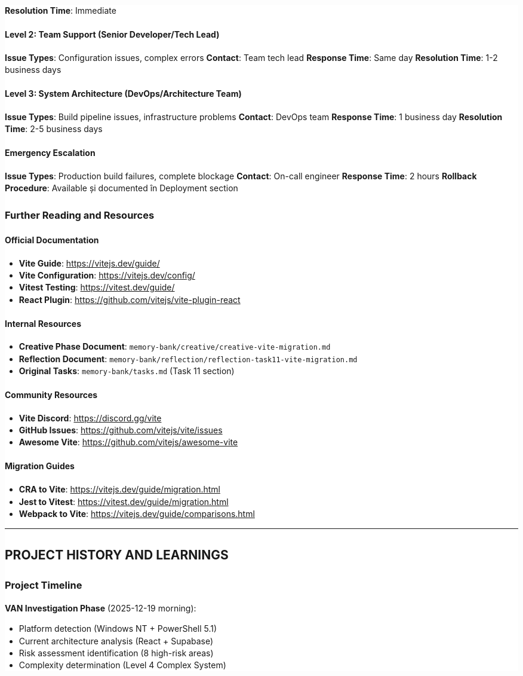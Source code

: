 **Resolution Time**: Immediate

#### Level 2: Team Support (Senior Developer/Tech Lead)
**Issue Types**: Configuration issues, complex errors
**Contact**: Team tech lead
**Response Time**: Same day
**Resolution Time**: 1-2 business days

#### Level 3: System Architecture (DevOps/Architecture Team)
**Issue Types**: Build pipeline issues, infrastructure problems
**Contact**: DevOps team
**Response Time**: 1 business day
**Resolution Time**: 2-5 business days

#### Emergency Escalation
**Issue Types**: Production build failures, complete blockage
**Contact**: On-call engineer
**Response Time**: 2 hours
**Rollback Procedure**: Available și documented în Deployment section

### Further Reading and Resources

#### Official Documentation
- **Vite Guide**: https://vitejs.dev/guide/
- **Vite Configuration**: https://vitejs.dev/config/
- **Vitest Testing**: https://vitest.dev/guide/
- **React Plugin**: https://github.com/vitejs/vite-plugin-react

#### Internal Resources
- **Creative Phase Document**: `memory-bank/creative/creative-vite-migration.md`
- **Reflection Document**: `memory-bank/reflection/reflection-task11-vite-migration.md`
- **Original Tasks**: `memory-bank/tasks.md` (Task 11 section)

#### Community Resources
- **Vite Discord**: https://discord.gg/vite
- **GitHub Issues**: https://github.com/vitejs/vite/issues
- **Awesome Vite**: https://github.com/vitejs/awesome-vite

#### Migration Guides
- **CRA to Vite**: https://vitejs.dev/guide/migration.html
- **Jest to Vitest**: https://vitest.dev/guide/migration.html
- **Webpack to Vite**: https://vitejs.dev/guide/comparisons.html

---

## PROJECT HISTORY AND LEARNINGS

### Project Timeline

**VAN Investigation Phase** (2025-12-19 morning):
- Platform detection (Windows NT + PowerShell 5.1)
- Current architecture analysis (React + Supabase)
- Risk assessment identification (8 high-risk areas)
- Complexity determination (Level 4 Complex System)
